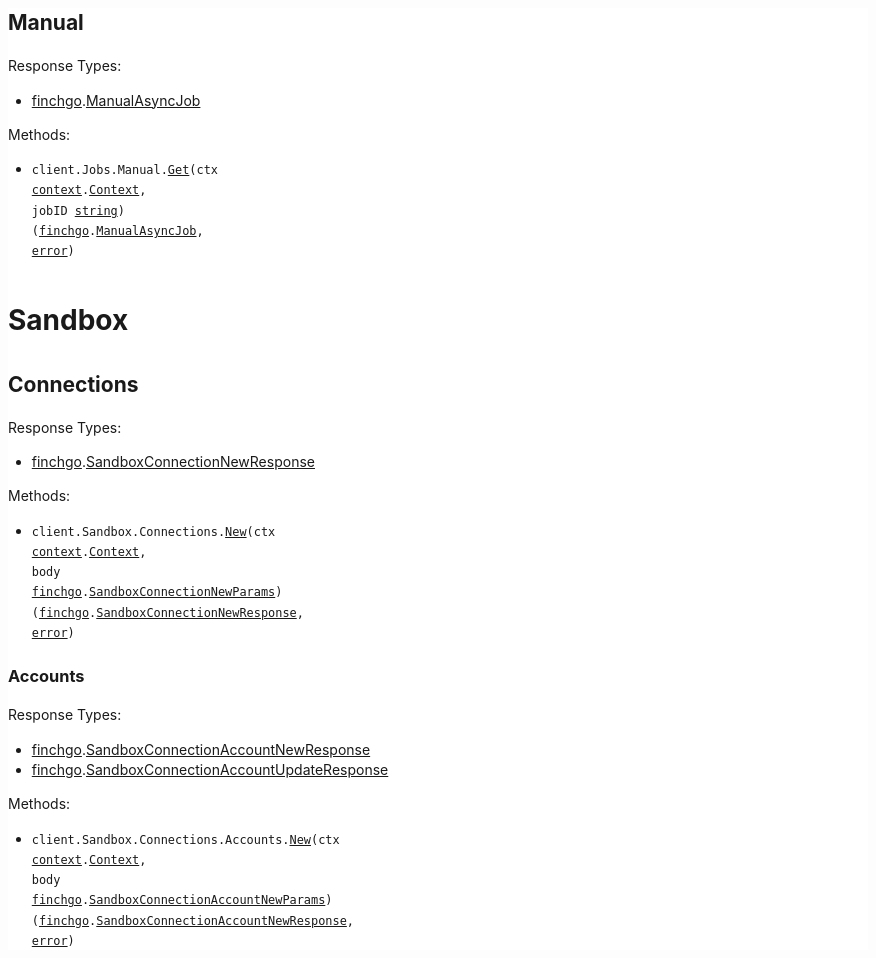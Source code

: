 ## Manual

Response Types:

- <a href="https://pkg.go.dev/github.com/Finch-API/finch-api-go">finchgo</a>.<a href="https://pkg.go.dev/github.com/Finch-API/finch-api-go#ManualAsyncJob">ManualAsyncJob</a>

Methods:

- <code title="get /jobs/manual/{job_id}">client.Jobs.Manual.<a href="https://pkg.go.dev/github.com/Finch-API/finch-api-go#JobManualService.Get">Get</a>(ctx <a href="https://pkg.go.dev/context">context</a>.<a href="https://pkg.go.dev/context#Context">Context</a>, jobID <a href="https://pkg.go.dev/builtin#string">string</a>) (<a href="https://pkg.go.dev/github.com/Finch-API/finch-api-go">finchgo</a>.<a href="https://pkg.go.dev/github.com/Finch-API/finch-api-go#ManualAsyncJob">ManualAsyncJob</a>, <a href="https://pkg.go.dev/builtin#error">error</a>)</code>

# Sandbox

## Connections

Response Types:

- <a href="https://pkg.go.dev/github.com/Finch-API/finch-api-go">finchgo</a>.<a href="https://pkg.go.dev/github.com/Finch-API/finch-api-go#SandboxConnectionNewResponse">SandboxConnectionNewResponse</a>

Methods:

- <code title="post /sandbox/connections">client.Sandbox.Connections.<a href="https://pkg.go.dev/github.com/Finch-API/finch-api-go#SandboxConnectionService.New">New</a>(ctx <a href="https://pkg.go.dev/context">context</a>.<a href="https://pkg.go.dev/context#Context">Context</a>, body <a href="https://pkg.go.dev/github.com/Finch-API/finch-api-go">finchgo</a>.<a href="https://pkg.go.dev/github.com/Finch-API/finch-api-go#SandboxConnectionNewParams">SandboxConnectionNewParams</a>) (<a href="https://pkg.go.dev/github.com/Finch-API/finch-api-go">finchgo</a>.<a href="https://pkg.go.dev/github.com/Finch-API/finch-api-go#SandboxConnectionNewResponse">SandboxConnectionNewResponse</a>, <a href="https://pkg.go.dev/builtin#error">error</a>)</code>

### Accounts

Response Types:

- <a href="https://pkg.go.dev/github.com/Finch-API/finch-api-go">finchgo</a>.<a href="https://pkg.go.dev/github.com/Finch-API/finch-api-go#SandboxConnectionAccountNewResponse">SandboxConnectionAccountNewResponse</a>
- <a href="https://pkg.go.dev/github.com/Finch-API/finch-api-go">finchgo</a>.<a href="https://pkg.go.dev/github.com/Finch-API/finch-api-go#SandboxConnectionAccountUpdateResponse">SandboxConnectionAccountUpdateResponse</a>

Methods:

- <code title="post /sandbox/connections/accounts">client.Sandbox.Connections.Accounts.<a href="https://pkg.go.dev/github.com/Finch-API/finch-api-go#SandboxConnectionAccountService.New">New</a>(ctx <a href="https://pkg.go.dev/context">context</a>.<a href="https://pkg.go.dev/context#Context">Context</a>, body <a href="https://pkg.go.dev/github.com/Finch-API/finch-api-go">finchgo</a>.<a href="https://pkg.go.dev/github.com/Finch-API/finch-api-go#SandboxConnectionAccountNewParams">SandboxConnectionAccountNewParams</a>) (<a href="https://pkg.go.dev/github.com/Finch-API/finch-api-go">finchgo</a>.<a href="https://pkg.go.dev/github.com/Finch-API/finch-api-go#SandboxConnectionAccountNewResponse">SandboxConnectionAccountNewResponse</a>, <a href="https://pkg.go.dev/builtin#error">error</a>)</code>